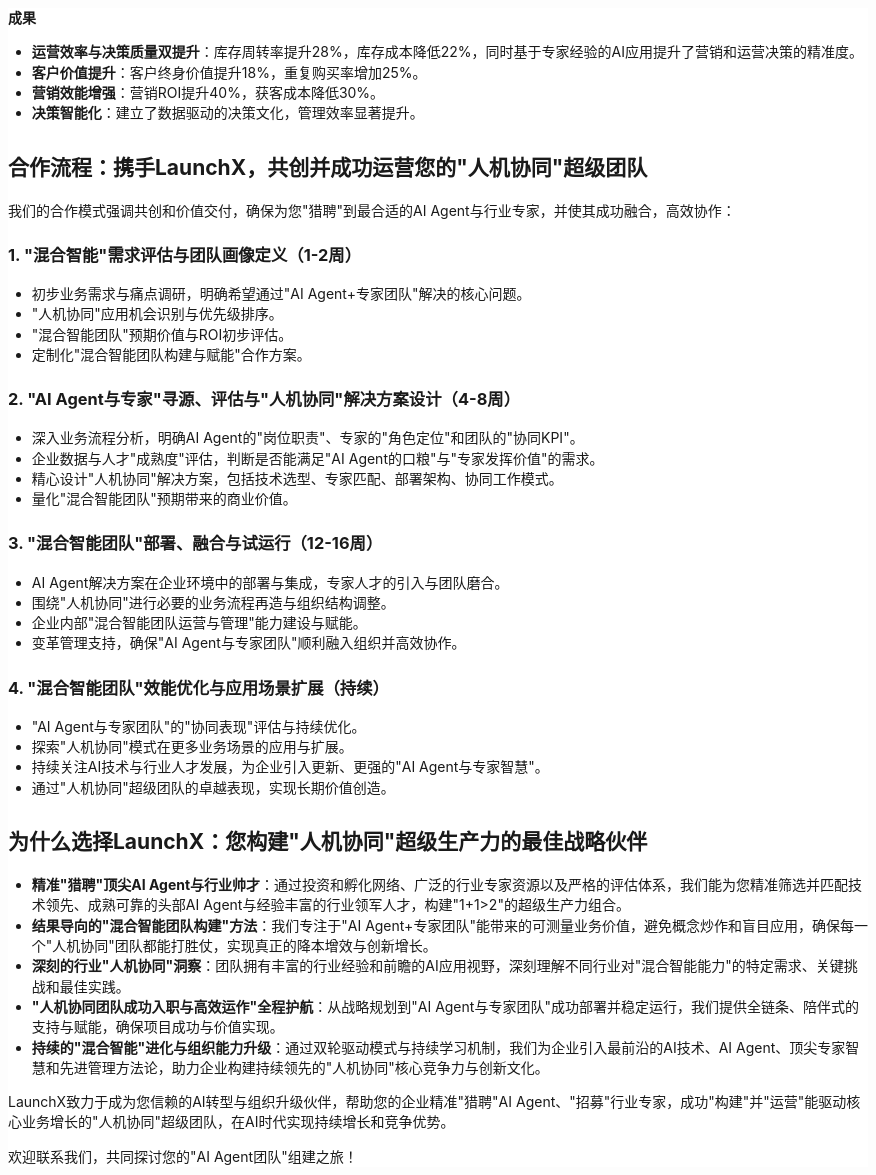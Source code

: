 **成果**
- **运营效率与决策质量双提升**：库存周转率提升28%，库存成本降低22%，同时基于专家经验的AI应用提升了营销和运营决策的精准度。
- **客户价值提升**：客户终身价值提升18%，重复购买率增加25%。
- **营销效能增强**：营销ROI提升40%，获客成本降低30%。
- **决策智能化**：建立了数据驱动的决策文化，管理效率显著提升。

## 合作流程：携手LaunchX，共创并成功运营您的"人机协同"超级团队

我们的合作模式强调共创和价值交付，确保为您"猎聘"到最合适的AI Agent与行业专家，并使其成功融合，高效协作：

### 1. "混合智能"需求评估与团队画像定义（1-2周）
- 初步业务需求与痛点调研，明确希望通过"AI Agent+专家团队"解决的核心问题。
- "人机协同"应用机会识别与优先级排序。
- "混合智能团队"预期价值与ROI初步评估。
- 定制化"混合智能团队构建与赋能"合作方案。

### 2. "AI Agent与专家"寻源、评估与"人机协同"解决方案设计（4-8周）
- 深入业务流程分析，明确AI Agent的"岗位职责"、专家的"角色定位"和团队的"协同KPI"。
- 企业数据与人才"成熟度"评估，判断是否能满足"AI Agent的口粮"与"专家发挥价值"的需求。
- 精心设计"人机协同"解决方案，包括技术选型、专家匹配、部署架构、协同工作模式。
- 量化"混合智能团队"预期带来的商业价值。

### 3. "混合智能团队"部署、融合与试运行（12-16周）
- AI Agent解决方案在企业环境中的部署与集成，专家人才的引入与团队磨合。
- 围绕"人机协同"进行必要的业务流程再造与组织结构调整。
- 企业内部"混合智能团队运营与管理"能力建设与赋能。
- 变革管理支持，确保"AI Agent与专家团队"顺利融入组织并高效协作。

### 4. "混合智能团队"效能优化与应用场景扩展（持续）
- "AI Agent与专家团队"的"协同表现"评估与持续优化。
- 探索"人机协同"模式在更多业务场景的应用与扩展。
- 持续关注AI技术与行业人才发展，为企业引入更新、更强的"AI Agent与专家智慧"。
- 通过"人机协同"超级团队的卓越表现，实现长期价值创造。

## 为什么选择LaunchX：您构建"人机协同"超级生产力的最佳战略伙伴

- **精准"猎聘"顶尖AI Agent与行业帅才**：通过投资和孵化网络、广泛的行业专家资源以及严格的评估体系，我们能为您精准筛选并匹配技术领先、成熟可靠的头部AI Agent与经验丰富的行业领军人才，构建"1+1>2"的超级生产力组合。
- **结果导向的"混合智能团队构建"方法**：我们专注于"AI Agent+专家团队"能带来的可测量业务价值，避免概念炒作和盲目应用，确保每一个"人机协同"团队都能打胜仗，实现真正的降本增效与创新增长。
- **深刻的行业"人机协同"洞察**：团队拥有丰富的行业经验和前瞻的AI应用视野，深刻理解不同行业对"混合智能能力"的特定需求、关键挑战和最佳实践。
- **"人机协同团队成功入职与高效运作"全程护航**：从战略规划到"AI Agent与专家团队"成功部署并稳定运行，我们提供全链条、陪伴式的支持与赋能，确保项目成功与价值实现。
- **持续的"混合智能"进化与组织能力升级**：通过双轮驱动模式与持续学习机制，我们为企业引入最前沿的AI技术、AI Agent、顶尖专家智慧和先进管理方法论，助力企业构建持续领先的"人机协同"核心竞争力与创新文化。

LaunchX致力于成为您信赖的AI转型与组织升级伙伴，帮助您的企业精准"猎聘"AI Agent、"招募"行业专家，成功"构建"并"运营"能驱动核心业务增长的"人机协同"超级团队，在AI时代实现持续增长和竞争优势。

欢迎联系我们，共同探讨您的"AI Agent团队"组建之旅！

